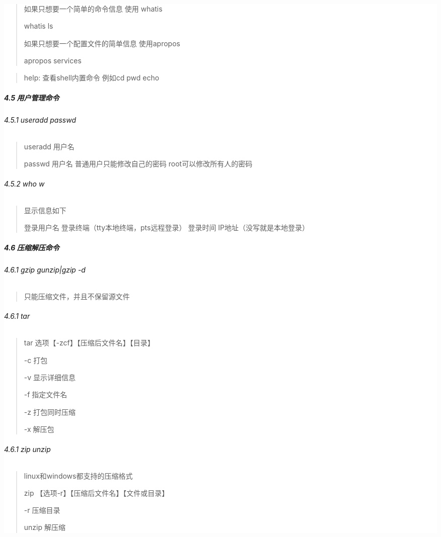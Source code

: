 >
> 如果只想要一个简单的命令信息 使用 whatis
>
> whatis ls
>
> 如果只想要一个配置文件的简单信息 使用apropos
>
> apropos services



> help: 查看shell内置命令  例如cd pwd echo

##### 4.5 用户管理命令

###### 4.5.1 useradd  passwd

> useradd 用户名
>
> passwd 用户名   普通用户只能修改自己的密码  root可以修改所有人的密码

###### 4.5.2 who     w

> 显示信息如下
>
> 登录用户名   登录终端（tty本地终端，pts远程登录） 登录时间  IP地址（没写就是本地登录）

##### 4.6 压缩解压命令

###### 4.6.1 gzip  gunzip|gzip -d

> 只能压缩文件，并且不保留源文件

###### 4.6.1 tar

> tar 选项【-zcf】【压缩后文件名】【目录】
>
> -c 打包
>
> -v 显示详细信息
>
> -f 指定文件名
>
> -z 打包同时压缩
>
> -x 解压包

###### 4.6.1 zip   unzip

> linux和windows都支持的压缩格式
>
> zip 【选项-r】【压缩后文件名】【文件或目录】
>
> -r 压缩目录
>
> unzip 解压缩
